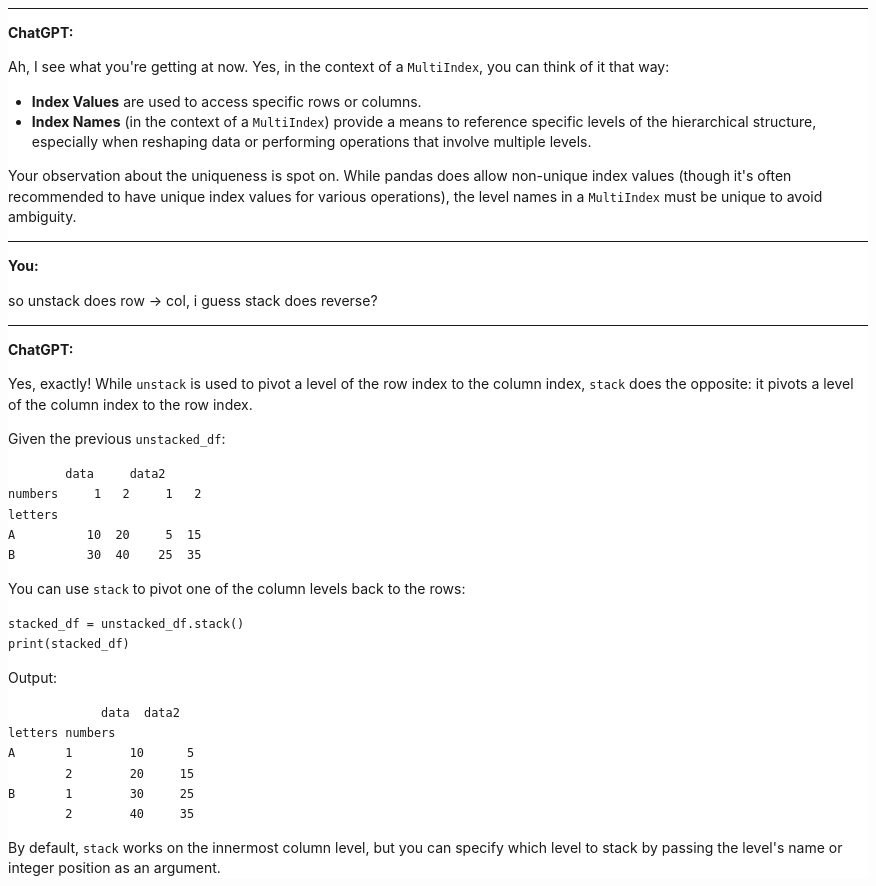 ------------------

**ChatGPT:**

Ah, I see what you're getting at now. Yes, in the context of a `MultiIndex`, you can think of it that way:


- **Index Values** are used to access specific rows or columns.
- **Index Names** (in the context of a `MultiIndex`) provide a means to reference specific levels of the hierarchical structure, especially when reshaping data or performing operations that involve multiple levels.

Your observation about the uniqueness is spot on. While pandas does allow non-unique index values (though it's often recommended to have unique index values for various operations), the level names in a `MultiIndex` must be unique to avoid ambiguity.



------------------

**You:**

so unstack does row -> col, i guess stack does reverse?

------------------

**ChatGPT:**

Yes, exactly! While `unstack` is used to pivot a level of the row index to the column index, `stack` does the opposite: it pivots a level of the column index to the row index.

Given the previous `unstacked_df`:

```css<button class="flex ml-auto gizmo:ml-0 gap-2 items-center"><svg stroke="currentColor" fill="none" stroke-width="2" viewBox="0 0 24 24" stroke-linecap="round" stroke-linejoin="round" class="icon-sm" height="1em" width="1em" xmlns="http://www.w3.org/2000/svg"><path d="M16 4h2a2 2 0 0 1 2 2v14a2 2 0 0 1-2 2H6a2 2 0 0 1-2-2V6a2 2 0 0 1 2-2h2"></path><rect x="8" y="2" width="8" height="4" rx="1" ry="1"></rect></svg>Copy code</button>
        data     data2    
numbers     1   2     1   2
letters                    
A          10  20     5  15
B          30  40    25  35

```
You can use `stack` to pivot one of the column levels back to the rows:

```python<button class="flex ml-auto gizmo:ml-0 gap-2 items-center"><svg stroke="currentColor" fill="none" stroke-width="2" viewBox="0 0 24 24" stroke-linecap="round" stroke-linejoin="round" class="icon-sm" height="1em" width="1em" xmlns="http://www.w3.org/2000/svg"><path d="M16 4h2a2 2 0 0 1 2 2v14a2 2 0 0 1-2 2H6a2 2 0 0 1-2-2V6a2 2 0 0 1 2-2h2"></path><rect x="8" y="2" width="8" height="4" rx="1" ry="1"></rect></svg>Copy code</button>
stacked_df = unstacked_df.stack()
print(stacked_df)

```
Output:

```css<button class="flex ml-auto gizmo:ml-0 gap-2 items-center"><svg stroke="currentColor" fill="none" stroke-width="2" viewBox="0 0 24 24" stroke-linecap="round" stroke-linejoin="round" class="icon-sm" height="1em" width="1em" xmlns="http://www.w3.org/2000/svg"><path d="M16 4h2a2 2 0 0 1 2 2v14a2 2 0 0 1-2 2H6a2 2 0 0 1-2-2V6a2 2 0 0 1 2-2h2"></path><rect x="8" y="2" width="8" height="4" rx="1" ry="1"></rect></svg>Copy code</button>
             data  data2
letters numbers         
A       1        10      5
        2        20     15
B       1        30     25
        2        40     35

```
By default, `stack` works on the innermost column level, but you can specify which level to stack by passing the level's name or integer position as an argument.
